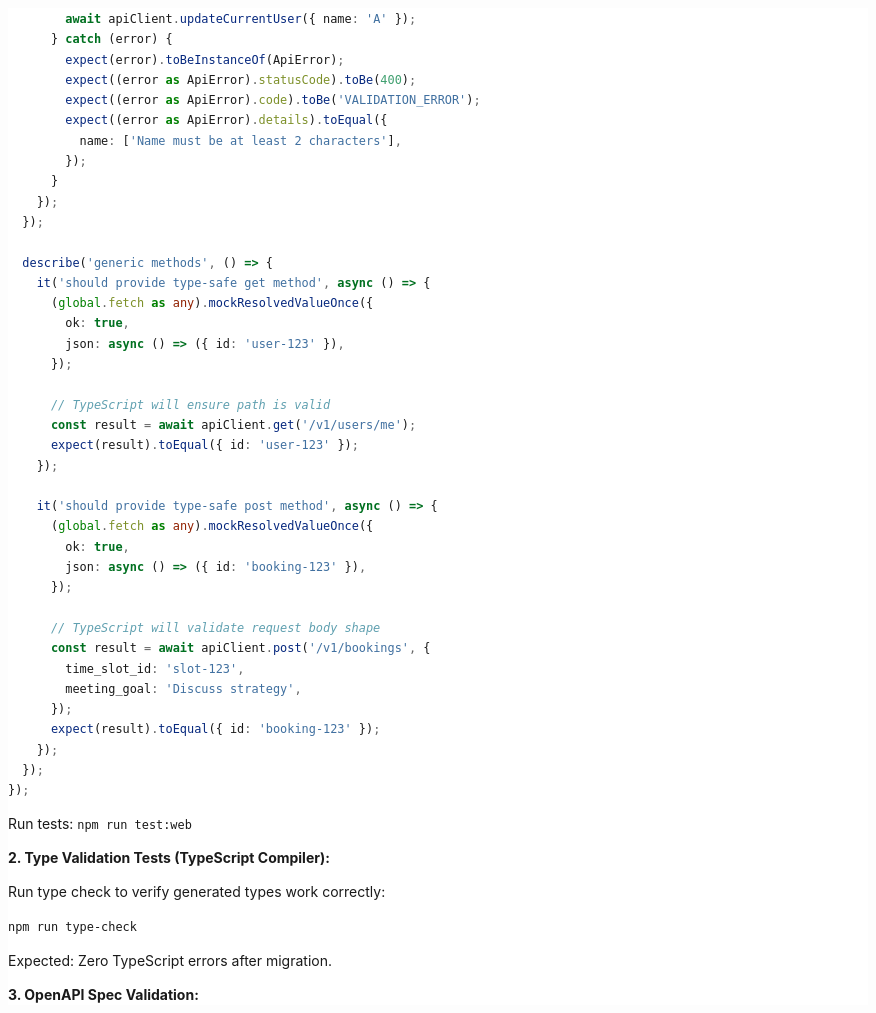 ```typescript
        await apiClient.updateCurrentUser({ name: 'A' });
      } catch (error) {
        expect(error).toBeInstanceOf(ApiError);
        expect((error as ApiError).statusCode).toBe(400);
        expect((error as ApiError).code).toBe('VALIDATION_ERROR');
        expect((error as ApiError).details).toEqual({
          name: ['Name must be at least 2 characters'],
        });
      }
    });
  });

  describe('generic methods', () => {
    it('should provide type-safe get method', async () => {
      (global.fetch as any).mockResolvedValueOnce({
        ok: true,
        json: async () => ({ id: 'user-123' }),
      });

      // TypeScript will ensure path is valid
      const result = await apiClient.get('/v1/users/me');
      expect(result).toEqual({ id: 'user-123' });
    });

    it('should provide type-safe post method', async () => {
      (global.fetch as any).mockResolvedValueOnce({
        ok: true,
        json: async () => ({ id: 'booking-123' }),
      });

      // TypeScript will validate request body shape
      const result = await apiClient.post('/v1/bookings', {
        time_slot_id: 'slot-123',
        meeting_goal: 'Discuss strategy',
      });
      expect(result).toEqual({ id: 'booking-123' });
    });
  });
});
```

Run tests: `npm run test:web`

**2. Type Validation Tests (TypeScript Compiler):**

Run type check to verify generated types work correctly:
```bash
npm run type-check
```

Expected: Zero TypeScript errors after migration.

**3. OpenAPI Spec Validation:**
